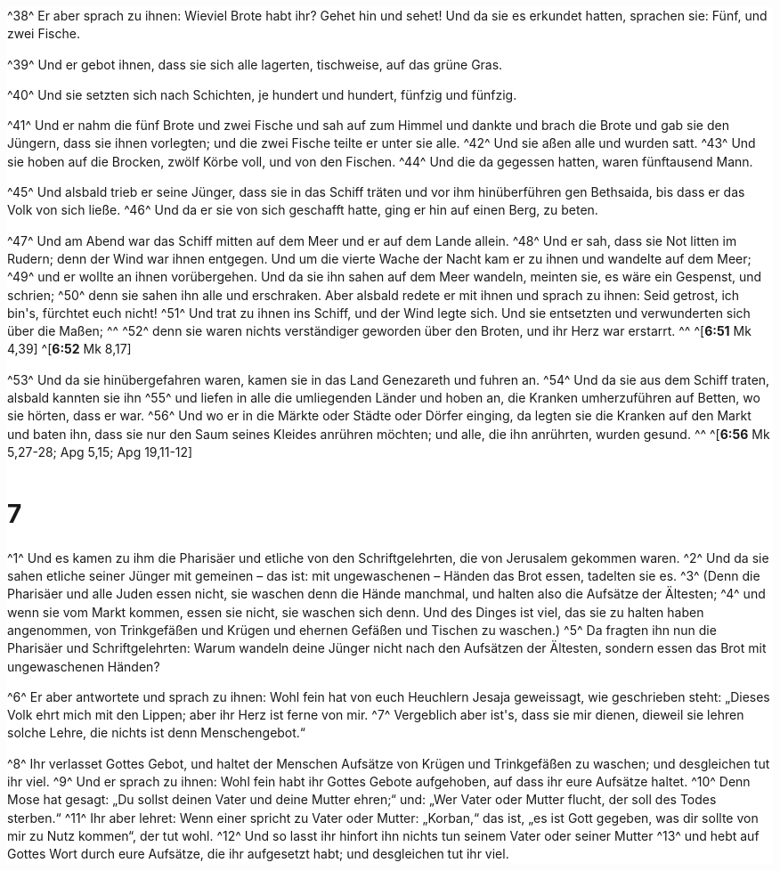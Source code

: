 
^38^ Er aber sprach zu ihnen: Wieviel Brote habt ihr? Gehet hin und sehet! Und da sie es erkundet hatten, sprachen sie: Fünf, und zwei Fische. 


^39^ Und er gebot ihnen, dass sie sich alle lagerten, tischweise, auf das grüne Gras. 


^40^ Und sie setzten sich nach Schichten, je hundert und hundert, fünfzig und fünfzig. 


^41^ Und er nahm die fünf Brote und zwei Fische und sah auf zum Himmel und dankte und brach die Brote und gab sie den Jüngern, dass sie ihnen vorlegten; und die zwei Fische teilte er unter sie alle. ^42^ Und sie aßen alle und wurden satt. ^43^ Und sie hoben auf die Brocken, zwölf Körbe voll, und von den Fischen. ^44^ Und die da gegessen hatten, waren fünftausend Mann. 


^45^ Und alsbald trieb er seine Jünger, dass sie in das Schiff träten und vor ihm hinüberführen gen Bethsaida, bis dass er das Volk von sich ließe. ^46^ Und da er sie von sich geschafft hatte, ging er hin auf einen Berg, zu beten. 


^47^ Und am Abend war das Schiff mitten auf dem Meer und er auf dem Lande allein. ^48^ Und er sah, dass sie Not litten im Rudern; denn der Wind war ihnen entgegen. Und um die vierte Wache der Nacht kam er zu ihnen und wandelte auf dem Meer; ^49^ und er wollte an ihnen vorübergehen. Und da sie ihn sahen auf dem Meer wandeln, meinten sie, es wäre ein Gespenst, und schrien; ^50^ denn sie sahen ihn alle und erschraken. Aber alsbald redete er mit ihnen und sprach zu ihnen: Seid getrost, ich bin's, fürchtet euch nicht! ^51^ Und trat zu ihnen ins Schiff, und der Wind legte sich. Und sie entsetzten und verwunderten sich über die Maßen; ^^ ^52^ denn sie waren nichts verständiger geworden über den Broten, und ihr Herz war erstarrt. 
^^ 
^[**6:51** Mk 4,39] ^[**6:52** Mk 8,17]

^53^ Und da sie hinübergefahren waren, kamen sie in das Land Genezareth und fuhren an. ^54^ Und da sie aus dem Schiff traten, alsbald kannten sie ihn ^55^ und liefen in alle die umliegenden Länder und hoben an, die Kranken umherzuführen auf Betten, wo sie hörten, dass er war. ^56^ Und wo er in die Märkte oder Städte oder Dörfer einging, da legten sie die Kranken auf den Markt und baten ihn, dass sie nur den Saum seines Kleides anrühren möchten; und alle, die ihn anrührten, wurden gesund. ^^ 
^[**6:56** Mk 5,27-28; Apg 5,15; Apg 19,11-12] 
# 7
^1^ Und es kamen zu ihm die Pharisäer und etliche von den Schriftgelehrten, die von Jerusalem gekommen waren. ^2^ Und da sie sahen etliche seiner Jünger mit gemeinen – das ist: mit ungewaschenen – Händen das Brot essen, tadelten sie es. ^3^ (Denn die Pharisäer und alle Juden essen nicht, sie waschen denn die Hände manchmal, und halten also die Aufsätze der Ältesten; ^4^ und wenn sie vom Markt kommen, essen sie nicht, sie waschen sich denn. Und des Dinges ist viel, das sie zu halten haben angenommen, von Trinkgefäßen und Krügen und ehernen Gefäßen und Tischen zu waschen.) ^5^ Da fragten ihn nun die Pharisäer und Schriftgelehrten: Warum wandeln deine Jünger nicht nach den Aufsätzen der Ältesten, sondern essen das Brot mit ungewaschenen Händen? 


^6^ Er aber antwortete und sprach zu ihnen: Wohl fein hat von euch Heuchlern Jesaja geweissagt, wie geschrieben steht: „Dieses Volk ehrt mich mit den Lippen; aber ihr Herz ist ferne von mir. ^7^ Vergeblich aber ist's, dass sie mir dienen, dieweil sie lehren solche Lehre, die nichts ist denn Menschengebot.“ 


^8^ Ihr verlasset Gottes Gebot, und haltet der Menschen Aufsätze von Krügen und Trinkgefäßen zu waschen; und desgleichen tut ihr viel. ^9^ Und er sprach zu ihnen: Wohl fein habt ihr Gottes Gebote aufgehoben, auf dass ihr eure Aufsätze haltet. ^10^ Denn Mose hat gesagt: „Du sollst deinen Vater und deine Mutter ehren;“ und: „Wer Vater oder Mutter flucht, der soll des Todes sterben.“ ^11^ Ihr aber lehret: Wenn einer spricht zu Vater oder Mutter: „Korban,“ das ist, „es ist Gott gegeben, was dir sollte von mir zu Nutz kommen“, der tut wohl. ^12^ Und so lasst ihr hinfort ihn nichts tun seinem Vater oder seiner Mutter ^13^ und hebt auf Gottes Wort durch eure Aufsätze, die ihr aufgesetzt habt; und desgleichen tut ihr viel. 
